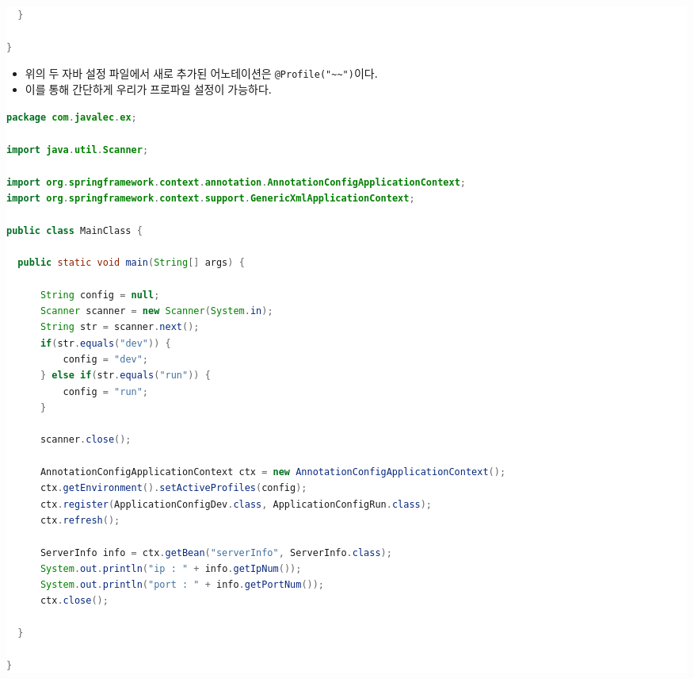   ``` java
  	}
  	
  }
  ```

  * 위의 두 자바 설정 파일에서 새로 추가된 어노테이션은 `@Profile("~~")`이다.
  * 이를 통해 간단하게 우리가 프로파일 설정이 가능하다.

  ``` java
  package com.javalec.ex;
  
  import java.util.Scanner;
  
  import org.springframework.context.annotation.AnnotationConfigApplicationContext;
  import org.springframework.context.support.GenericXmlApplicationContext;
  
  public class MainClass {
  
  	public static void main(String[] args) {
  		
  		String config = null;
  		Scanner scanner = new Scanner(System.in);
  		String str = scanner.next();
  		if(str.equals("dev")) {
  			config = "dev";
  		} else if(str.equals("run")) {
  			config = "run";
  		}
  		
  		scanner.close();
  		
  		AnnotationConfigApplicationContext ctx = new AnnotationConfigApplicationContext();
  		ctx.getEnvironment().setActiveProfiles(config);
  		ctx.register(ApplicationConfigDev.class, ApplicationConfigRun.class);
  		ctx.refresh();
  		
  		ServerInfo info = ctx.getBean("serverInfo", ServerInfo.class);
  		System.out.println("ip : " + info.getIpNum());
  		System.out.println("port : " + info.getPortNum());
  		ctx.close();
  		
  	}
  	
  }
  ```
